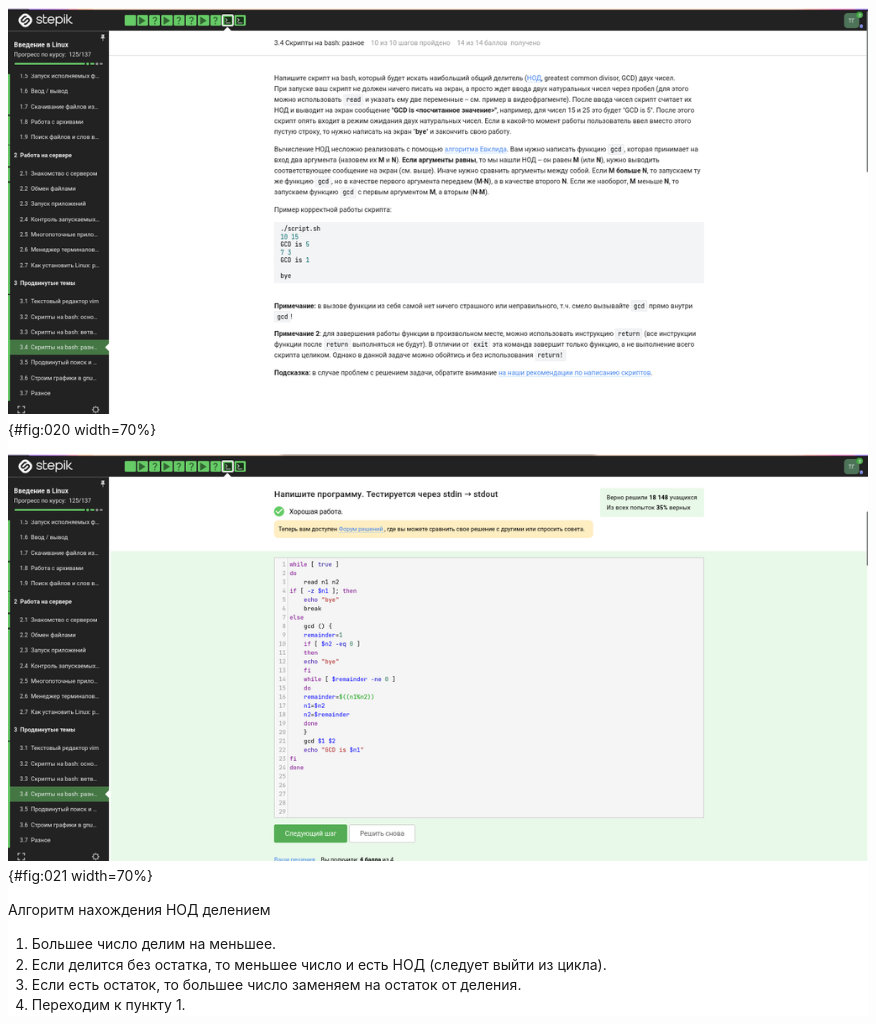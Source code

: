 ![Задание 18](image/18.png){#fig:020 width=70%}


![Задание 18](image/19.png){#fig:021 width=70%}

Алгоритм нахождения НОД делением

1. Большее число делим на меньшее.
2. Если делится без остатка, то меньшее число и есть НОД (следует выйти из цикла).
3. Если есть остаток, то большее число заменяем на остаток от деления.
4. Переходим к пункту 1.
